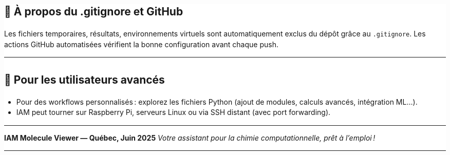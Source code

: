 
## 📝 À propos du .gitignore et GitHub

Les fichiers temporaires, résultats, environnements virtuels sont automatiquement exclus du dépôt grâce au `.gitignore`. Les actions GitHub automatisées vérifient la bonne configuration avant chaque push.

---

## 🏁 Pour les utilisateurs avancés

* Pour des workflows personnalisés : explorez les fichiers Python (ajout de modules, calculs avancés, intégration ML…).
* IAM peut tourner sur Raspberry Pi, serveurs Linux ou via SSH distant (avec port forwarding).

---

**IAM Molecule Viewer — Québec, Juin 2025**
*Votre assistant pour la chimie computationnelle, prêt à l’emploi !*

---

